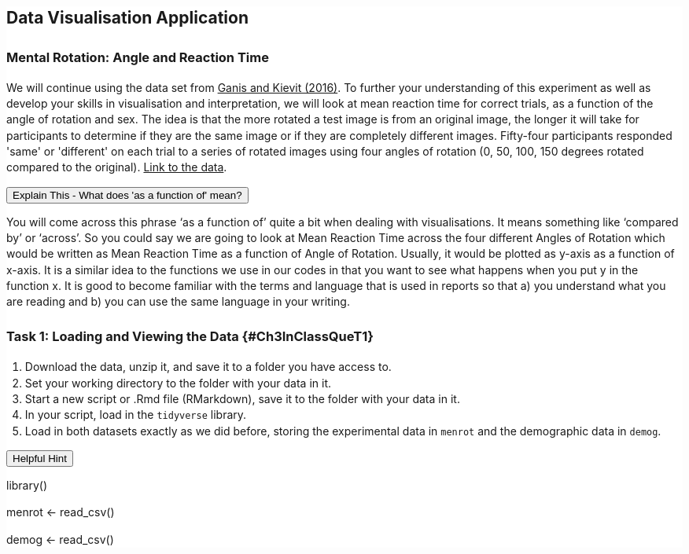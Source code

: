 ## Data Visualisation Application




### Mental Rotation: Angle and Reaction Time

We will continue using the data set from <a href="https://openpsychologydata.metajnl.com/articles/10.5334/jopd.ai/" target = "_blank">Ganis and Kievit (2016)</a>. To further your understanding of this experiment as well as develop your skills in visualisation and interpretation, we will look at mean reaction time for correct trials, as a function of the angle of rotation and sex. The idea is that the more rotated a test image is from an original image, the longer it will take for participants to determine if they are the same image or if they are completely different images. Fifty-four participants responded 'same' or 'different' on each trial to a series of rotated images using four angles of rotation (0, 50, 100, 150 degrees rotated compared to the original). [Link to the data](data/03-s01/inclass/ch3-inclass-data.zip). 


<div class='webex-solution'><button>Explain This - What does 'as a function of' mean?</button>

<div class="info">
<p>You will come across this phrase ‘as a function of’ quite a bit when
dealing with visualisations. It means something like ‘compared by’ or
‘across’. So you could say we are going to look at Mean Reaction Time
across the four different Angles of Rotation which would be written as
Mean Reaction Time as a function of Angle of Rotation. Usually, it would
be plotted as y-axis as a function of x-axis. It is a similar idea to
the functions we use in our codes in that you want to see what happens
when you put y in the function x. It is good to become familiar with the
terms and language that is used in reports so that a) you understand
what you are reading and b) you can use the same language in your
writing.</p>
</div>

</div>
  

### Task 1: Loading and Viewing the Data {#Ch3InClassQueT1}

1. Download the data, unzip it, and save it to a folder you have access to.
2. Set your working directory to the folder with your data in it.
3. Start a new script or .Rmd file (RMarkdown), save it to the folder with your data in it.
4. In your script, load in the `tidyverse` library.
5. Load in both datasets exactly as we did before, storing the experimental data in `menrot` and the demographic data in `demog`.


<div class='webex-solution'><button>Helpful Hint</button>

<div class="info">
<p>library()</p>
<p>menrot &lt;- read_csv()</p>
<p>demog &lt;- read_csv()</p>
</div>

</div>
